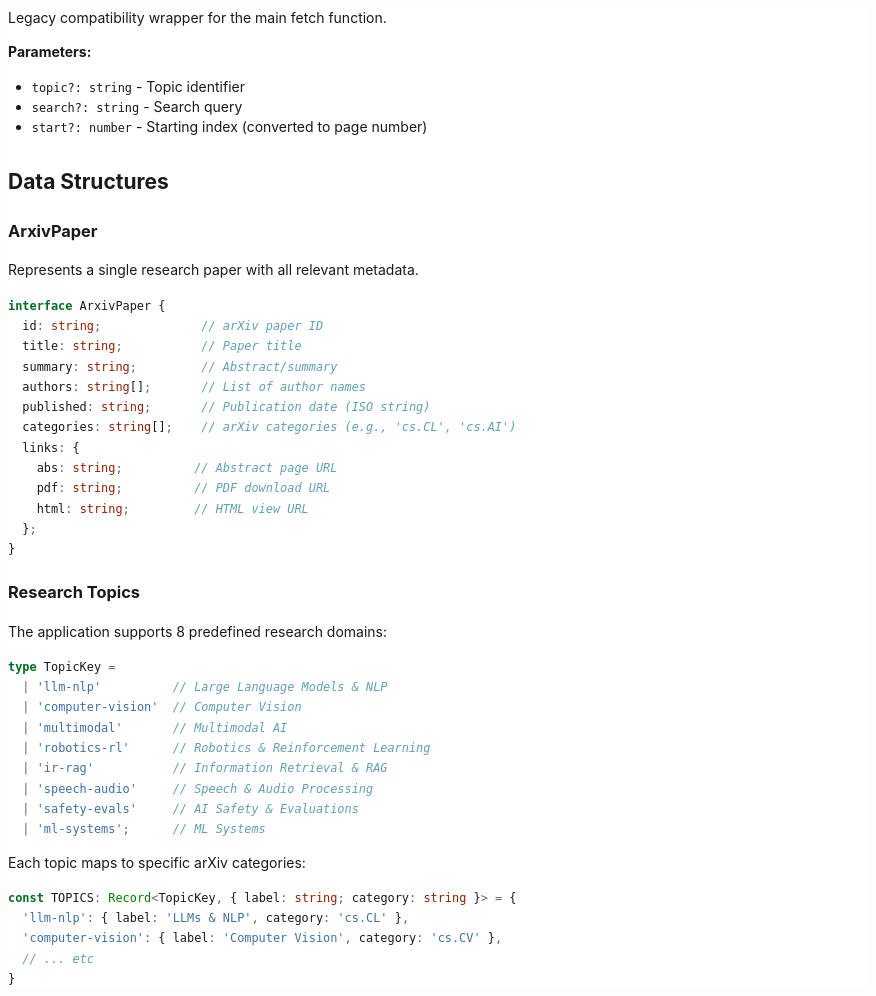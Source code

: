 Legacy compatibility wrapper for the main fetch function.

**Parameters:**
- `topic?: string` - Topic identifier
- `search?: string` - Search query
- `start?: number` - Starting index (converted to page number)

## Data Structures

### ArxivPaper

Represents a single research paper with all relevant metadata.

```typescript
interface ArxivPaper {
  id: string;              // arXiv paper ID
  title: string;           // Paper title
  summary: string;         // Abstract/summary
  authors: string[];       // List of author names
  published: string;       // Publication date (ISO string)
  categories: string[];    // arXiv categories (e.g., 'cs.CL', 'cs.AI')
  links: {
    abs: string;          // Abstract page URL
    pdf: string;          // PDF download URL  
    html: string;         // HTML view URL
  };
}
```

### Research Topics

The application supports 8 predefined research domains:

```typescript
type TopicKey = 
  | 'llm-nlp'          // Large Language Models & NLP
  | 'computer-vision'  // Computer Vision
  | 'multimodal'       // Multimodal AI
  | 'robotics-rl'      // Robotics & Reinforcement Learning
  | 'ir-rag'           // Information Retrieval & RAG
  | 'speech-audio'     // Speech & Audio Processing
  | 'safety-evals'     // AI Safety & Evaluations
  | 'ml-systems';      // ML Systems
```

Each topic maps to specific arXiv categories:

```typescript
const TOPICS: Record<TopicKey, { label: string; category: string }> = {
  'llm-nlp': { label: 'LLMs & NLP', category: 'cs.CL' },
  'computer-vision': { label: 'Computer Vision', category: 'cs.CV' },
  // ... etc
}
```
